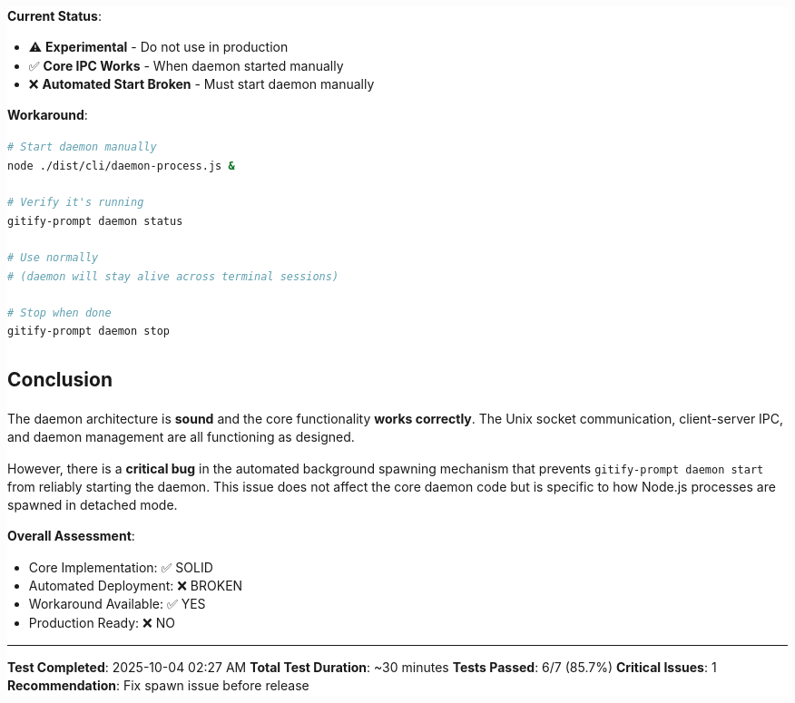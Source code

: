 **Current Status**:
- ⚠️ **Experimental** - Do not use in production
- ✅ **Core IPC Works** - When daemon started manually
- ❌ **Automated Start Broken** - Must start daemon manually

**Workaround**:
```bash
# Start daemon manually
node ./dist/cli/daemon-process.js &

# Verify it's running
gitify-prompt daemon status

# Use normally
# (daemon will stay alive across terminal sessions)

# Stop when done
gitify-prompt daemon stop
```

## Conclusion

The daemon architecture is **sound** and the core functionality **works correctly**. The Unix socket communication, client-server IPC, and daemon management are all functioning as designed.

However, there is a **critical bug** in the automated background spawning mechanism that prevents `gitify-prompt daemon start` from reliably starting the daemon. This issue does not affect the core daemon code but is specific to how Node.js processes are spawned in detached mode.

**Overall Assessment**:
- Core Implementation: ✅ SOLID
- Automated Deployment: ❌ BROKEN
- Workaround Available: ✅ YES
- Production Ready: ❌ NO

---

**Test Completed**: 2025-10-04 02:27 AM
**Total Test Duration**: ~30 minutes
**Tests Passed**: 6/7 (85.7%)
**Critical Issues**: 1
**Recommendation**: Fix spawn issue before release
